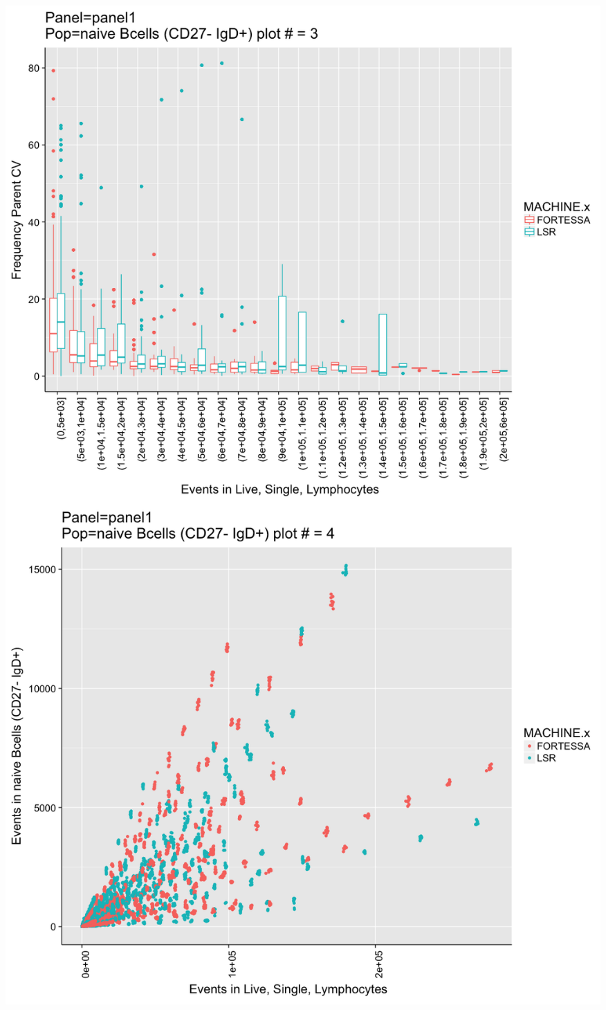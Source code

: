 ![](Insilico_V10_V3_files/figure-html/unnamed-chunk-3-51.png)![](Insilico_V10_V3_files/figure-html/unnamed-chunk-3-52.png)